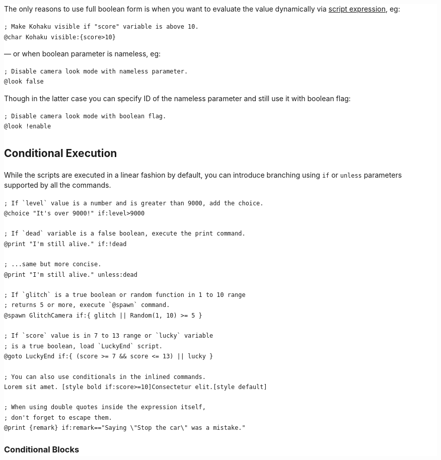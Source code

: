 The only reasons to use full boolean form is when you want to evaluate the value dynamically via [script expression](/guide/script-expressions), eg:

```nani
; Make Kohaku visible if "score" variable is above 10.
@char Kohaku visible:{score>10}
```

— or when boolean parameter is nameless, eg:

```nani
; Disable camera look mode with nameless parameter.
@look false
```

Though in the latter case you can specify ID of the nameless parameter and still use it with boolean flag:

```nani
; Disable camera look mode with boolean flag.
@look !enable
```

## Conditional Execution

While the scripts are executed in a linear fashion by default, you can introduce branching using `if` or `unless` parameters supported by all the commands.

```nani
; If `level` value is a number and is greater than 9000, add the choice.
@choice "It's over 9000!" if:level>9000

; If `dead` variable is a false boolean, execute the print command.
@print "I'm still alive." if:!dead

; ...same but more concise.
@print "I'm still alive." unless:dead

; If `glitch` is a true boolean or random function in 1 to 10 range
; returns 5 or more, execute `@spawn` command.
@spawn GlitchCamera if:{ glitch || Random(1, 10) >= 5 }

; If `score` value is in 7 to 13 range or `lucky` variable
; is a true boolean, load `LuckyEnd` script.
@goto LuckyEnd if:{ (score >= 7 && score <= 13) || lucky }

; You can also use conditionals in the inlined commands.
Lorem sit amet. [style bold if:score>=10]Consectetur elit.[style default]

; When using double quotes inside the expression itself,
; don't forget to escape them.
@print {remark} if:remark=="Saying \"Stop the car\" was a mistake."
```

### Conditional Blocks
